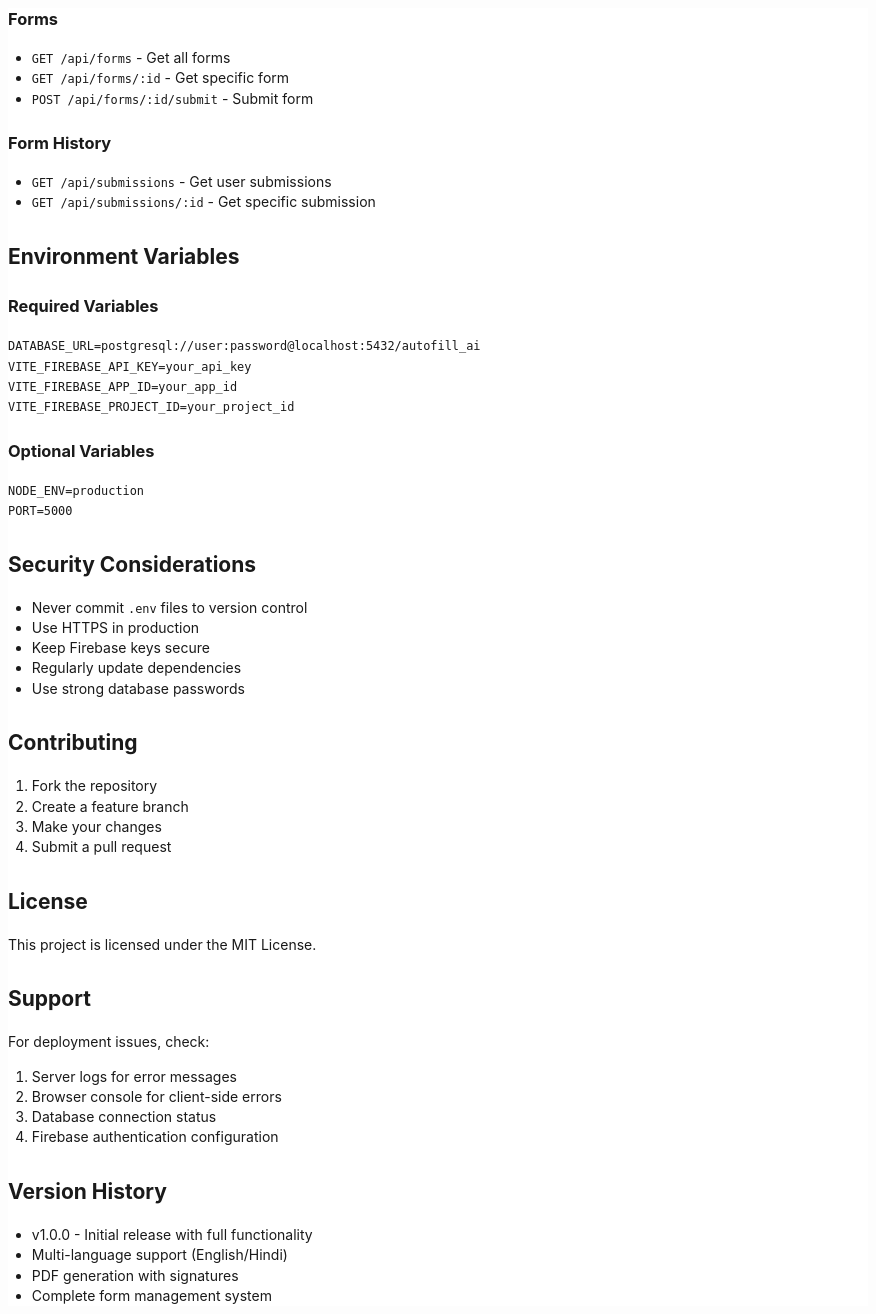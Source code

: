 ### Forms
- `GET /api/forms` - Get all forms
- `GET /api/forms/:id` - Get specific form
- `POST /api/forms/:id/submit` - Submit form

### Form History
- `GET /api/submissions` - Get user submissions
- `GET /api/submissions/:id` - Get specific submission

## Environment Variables

### Required Variables
```env
DATABASE_URL=postgresql://user:password@localhost:5432/autofill_ai
VITE_FIREBASE_API_KEY=your_api_key
VITE_FIREBASE_APP_ID=your_app_id
VITE_FIREBASE_PROJECT_ID=your_project_id
```

### Optional Variables
```env
NODE_ENV=production
PORT=5000
```

## Security Considerations
- Never commit `.env` files to version control
- Use HTTPS in production
- Keep Firebase keys secure
- Regularly update dependencies
- Use strong database passwords

## Contributing
1. Fork the repository
2. Create a feature branch
3. Make your changes
4. Submit a pull request

## License
This project is licensed under the MIT License.

## Support
For deployment issues, check:
1. Server logs for error messages
2. Browser console for client-side errors
3. Database connection status
4. Firebase authentication configuration

## Version History
- v1.0.0 - Initial release with full functionality
- Multi-language support (English/Hindi)
- PDF generation with signatures
- Complete form management system